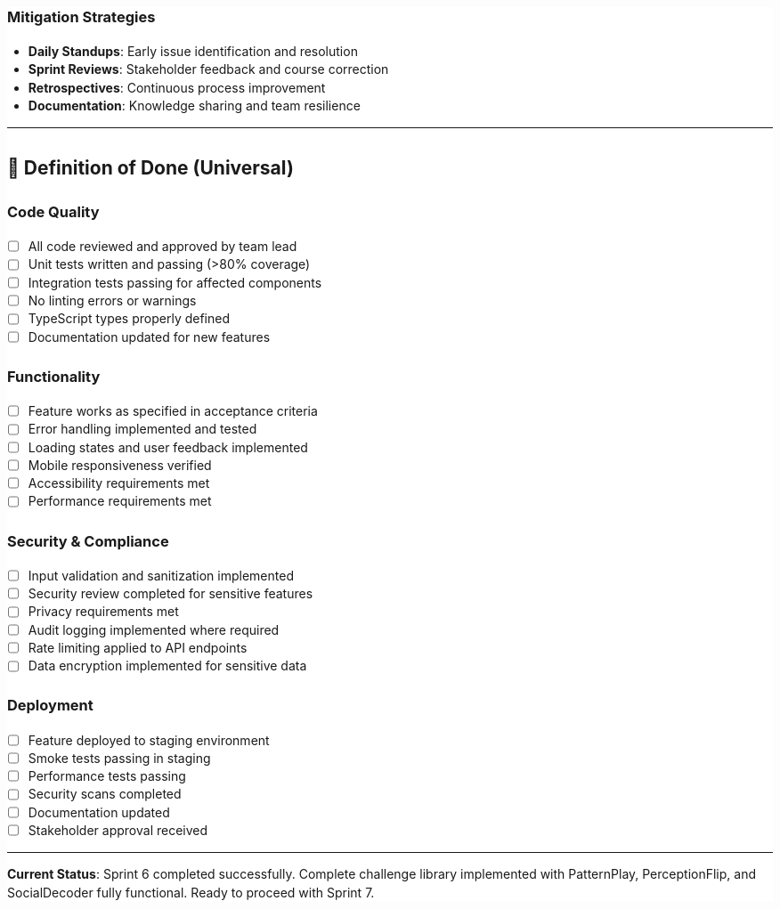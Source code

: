 ### Mitigation Strategies
- **Daily Standups**: Early issue identification and resolution
- **Sprint Reviews**: Stakeholder feedback and course correction
- **Retrospectives**: Continuous process improvement
- **Documentation**: Knowledge sharing and team resilience

---

## 🎯 Definition of Done (Universal)

### Code Quality
- [ ] All code reviewed and approved by team lead
- [ ] Unit tests written and passing (>80% coverage)
- [ ] Integration tests passing for affected components
- [ ] No linting errors or warnings
- [ ] TypeScript types properly defined
- [ ] Documentation updated for new features

### Functionality
- [ ] Feature works as specified in acceptance criteria
- [ ] Error handling implemented and tested
- [ ] Loading states and user feedback implemented
- [ ] Mobile responsiveness verified
- [ ] Accessibility requirements met
- [ ] Performance requirements met

### Security & Compliance
- [ ] Input validation and sanitization implemented
- [ ] Security review completed for sensitive features
- [ ] Privacy requirements met
- [ ] Audit logging implemented where required
- [ ] Rate limiting applied to API endpoints
- [ ] Data encryption implemented for sensitive data

### Deployment
- [ ] Feature deployed to staging environment
- [ ] Smoke tests passing in staging
- [ ] Performance tests passing
- [ ] Security scans completed
- [ ] Documentation updated
- [ ] Stakeholder approval received

---

**Current Status**: Sprint 6 completed successfully. Complete challenge library implemented with PatternPlay, PerceptionFlip, and SocialDecoder fully functional. Ready to proceed with Sprint 7.